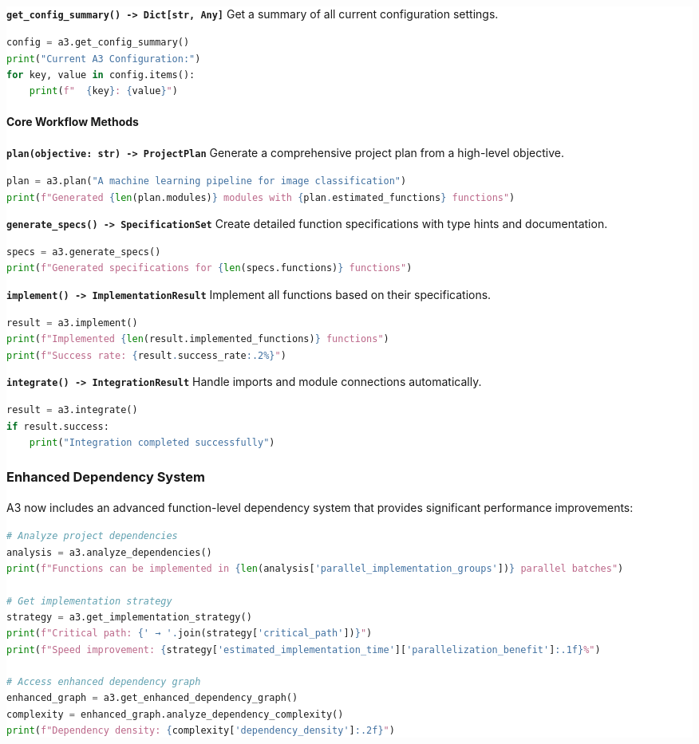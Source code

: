 **`get_config_summary() -> Dict[str, Any]`**
Get a summary of all current configuration settings.

```python
config = a3.get_config_summary()
print("Current A3 Configuration:")
for key, value in config.items():
    print(f"  {key}: {value}")
```

#### Core Workflow Methods

**`plan(objective: str) -> ProjectPlan`**
Generate a comprehensive project plan from a high-level objective.

```python
plan = a3.plan("A machine learning pipeline for image classification")
print(f"Generated {len(plan.modules)} modules with {plan.estimated_functions} functions")
```

**`generate_specs() -> SpecificationSet`**
Create detailed function specifications with type hints and documentation.

```python
specs = a3.generate_specs()
print(f"Generated specifications for {len(specs.functions)} functions")
```

**`implement() -> ImplementationResult`**
Implement all functions based on their specifications.

```python
result = a3.implement()
print(f"Implemented {len(result.implemented_functions)} functions")
print(f"Success rate: {result.success_rate:.2%}")
```

**`integrate() -> IntegrationResult`**
Handle imports and module connections automatically.

```python
result = a3.integrate()
if result.success:
    print("Integration completed successfully")
```

### Enhanced Dependency System

A3 now includes an advanced function-level dependency system that provides significant performance improvements:

```python
# Analyze project dependencies
analysis = a3.analyze_dependencies()
print(f"Functions can be implemented in {len(analysis['parallel_implementation_groups'])} parallel batches")

# Get implementation strategy
strategy = a3.get_implementation_strategy()
print(f"Critical path: {' → '.join(strategy['critical_path'])}")
print(f"Speed improvement: {strategy['estimated_implementation_time']['parallelization_benefit']:.1f}%")

# Access enhanced dependency graph
enhanced_graph = a3.get_enhanced_dependency_graph()
complexity = enhanced_graph.analyze_dependency_complexity()
print(f"Dependency density: {complexity['dependency_density']:.2f}")
```
